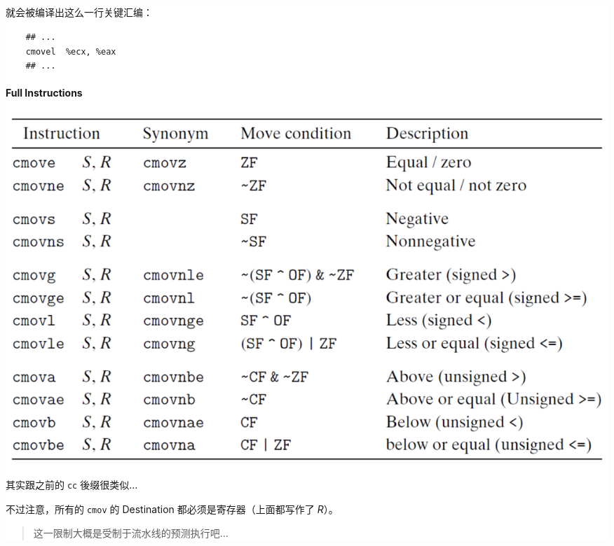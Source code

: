 就会被编译出这么一行关键汇编：

```assembly
	## ...
	cmovel	%ecx, %eax
	## ...
```

#### Full Instructions

![image-20200619124417033](1-9-jmp.assets/image-20200619124417033.png)

其实跟之前的 `cc` 後缀很类似…

不过注意，所有的 `cmov` 的 Destination 都必须是寄存器（上面都写作了 *R*）。

> 这一限制大概是受制于流水线的预测执行吧…

